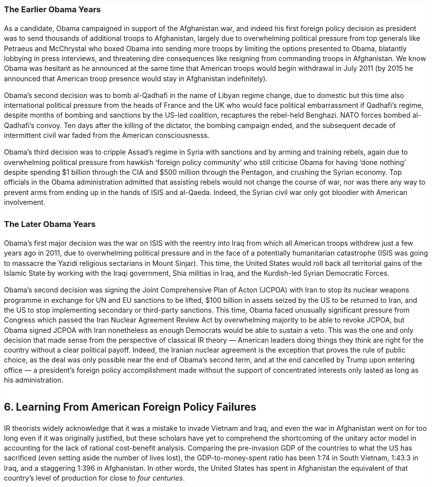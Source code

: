 ### The Earlier Obama Years

As a candidate, Obama campaigned in support of the Afghanistan war, and indeed his first foreign policy decision as president was to send thousands of additional troops to Afghanistan, largely due to overwhelming political pressure from top generals like Petraeus and McChrystal who boxed Obama into sending more troops by limiting the options presented to Obama, blatantly lobbying in press interviews, and threatening dire consequences like resigning from commanding troops in Afghanistan. We know Obama was hesitant as he announced at the same time that American troops would begin withdrawal in July 2011 (by 2015 he announced that American troop presence would stay in Afghanistan indefinitely).

Obama’s second decision was to bomb al-Qadhafi in the name of Libyan regime change, due to domestic but this time also international political pressure from the heads of France and the UK who would face political embarrassment if Qadhafi’s regime, despite months of bombing and sanctions by the US-led coalition, recaptures the rebel-held Benghazi. NATO forces bombed al-Qadhafi’s convoy. Ten days after the killing of the dictator, the bombing campaign ended, and the subsequent decade of intermittent civil war faded from the American consciousnesss.

Obama’s third decision was to cripple Assad’s regime in Syria with sanctions and by arming and training rebels, again due to overwhelming political pressure from hawkish ‘foreign policy community’ who still criticise Obama for having ‘done nothing’ despite spending $1 billion through the CIA and $500 million through the Pentagon, and crushing the Syrian economy. Top officials in the Obama administration admitted that assisting rebels would not change the course of war, nor was there any way to prevent arms from ending up in the hands of ISIS and al-Qaeda. Indeed, the Syrian civil war only got bloodier with American involvement.

### The Later Obama Years

Obama’s first major decision was the war on ISIS with the reentry into Iraq from which all American troops withdrew just a few years ago in 2011, due to overwhelming political pressure and in the face of a potentially humanitarian catastrophe (ISIS was going to massacre the Yazidi religious sectarians in Mount Sinjar). This time, the United States would roll back all territorial gains of the Islamic State by working with the Iraqi government, Shia militias in Iraq, and the Kurdish-led Syrian Democratic Forces.

Obama’s second decision was signing the Joint Comprehensive Plan of Acton (JCPOA) with Iran to stop its nuclear weapons programme in exchange for UN and EU sanctions to be lifted, $100 billion in assets seized by the US to be returned to Iran, and the US to stop implementing secondary or third-party sanctions. This time, Obama faced unusually significant pressure from Congress which passed the Iran Nuclear Agreement Review Act by overwhelming majority to be able to revoke JCPOA, but Obama signed JCPOA with Iran nonetheless as enough Democrats would be able to sustain a veto. This was the one and only decision that made sense from the perspective of classical IR theory — American leaders doing things they think are right for the country without a clear political payoff. Indeed, the Iranian nuclear agreement is the exception that proves the rule of public choice, as the deal was only possible near the end of Obama’s second term, and at the end cancelled by Trump upon entering office — a president’s foreign policy accomplishment made without the support of concentrated interests only lasted as long as his administration.

## 6\. Learning From American Foreign Policy Failures

IR theorists widely acknowledge that it was a mistake to invade Vietnam and Iraq, and even the war in Afghanistan went on for too long even if it was originally justified, but these scholars have yet to comprehend the shortcoming of the unitary actor model in accounting for the lack of rational cost-benefit analysis. Comparing the pre-invasion GDP of the countries to what the US has sacrificed (even setting aside the number of lives lost), the GDP-to-money-spent ratio has been 1:74 in South Vietnam, 1:43.3 in Iraq, and a staggering 1:396 in Afghanistan. In other words, the United States has spent in Afghanistan the equivalent of that country’s level of production for close to _four centuries_.
